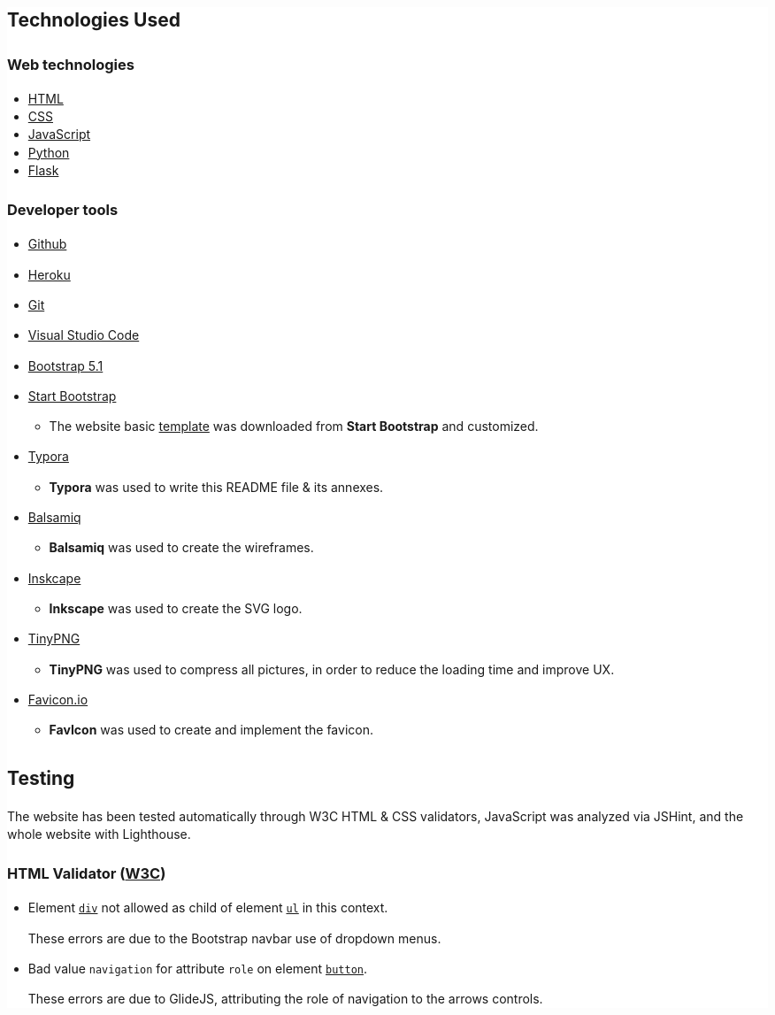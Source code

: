

## Technologies Used

### Web technologies

- [HTML](https://en.wikipedia.org/wiki/HTML)
- [CSS](https://en.wikipedia.org/wiki/CSS) 
- [JavaScript](https://www.javascript.com/)
- [Python](https://www.python.org/)
- [Flask](https://flask.palletsprojects.com/en/2.0.x/)

### Developer tools

- [Github](https://github.com/)
- [Heroku](https://www.heroku.com/)
- [Git](https://git-scm.com/) 
- [Visual Studio Code](https://code.visualstudio.com/)

- [Bootstrap 5.1](https://getbootstrap.com/docs/5.1/getting-started/introduction/)

- [Start Bootstrap](https://startbootstrap.com/)
  - The website basic [template](https://startbootstrap.com/template/shop-homepage) was downloaded from **Start Bootstrap** and customized.
- [Typora](https://typora.io/)
  - **Typora** was used to write this README file & its annexes.
- [Balsamiq](https://balsamiq.com/)
  - **Balsamiq** was used to create the wireframes. 
- [Inskcape](https://inkscape.org/)
  - **Inkscape** was used to create the SVG logo.
- [TinyPNG](https://tinypng.com/)
  - **TinyPNG** was used to compress all pictures, in order to reduce the loading time and improve UX. 
- [Favicon.io](https://favicon.io/)
  - **FavIcon** was used to create and implement the favicon. 



## Testing

The website has been tested automatically through W3C HTML & CSS validators, JavaScript was analyzed via JSHint, and the whole website with Lighthouse. 

### HTML Validator ([W3C](https://validator.w3.org/))

- Element [`div`](https://html.spec.whatwg.org/multipage/#the-div-element) not allowed as child of element [`ul`](https://html.spec.whatwg.org/multipage/#the-ul-element) in this context.

  These errors are due to the Bootstrap navbar use of dropdown menus.

- Bad value `navigation` for attribute `role` on element [`button`](https://html.spec.whatwg.org/multipage/#the-button-element).

  These errors are due to GlideJS, attributing the role of navigation to the arrows controls.
